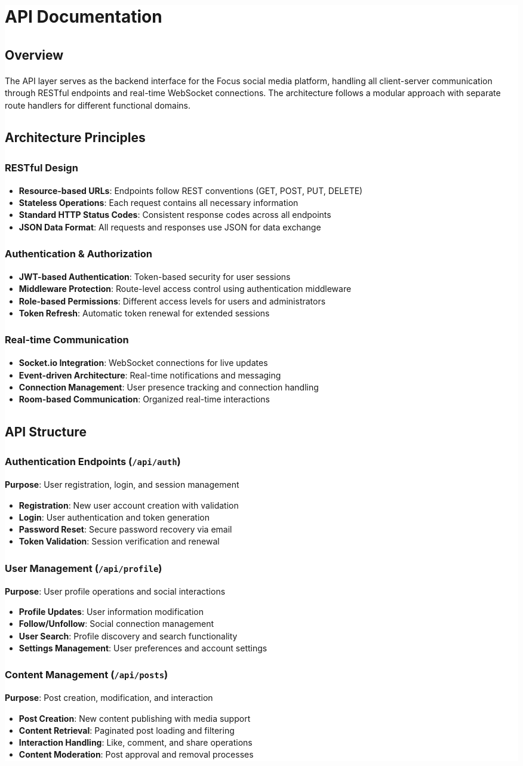 # API Documentation

## Overview

The API layer serves as the backend interface for the Focus social media platform, handling all client-server communication through RESTful endpoints and real-time WebSocket connections. The architecture follows a modular approach with separate route handlers for different functional domains.

## Architecture Principles

### RESTful Design
- **Resource-based URLs**: Endpoints follow REST conventions (GET, POST, PUT, DELETE)
- **Stateless Operations**: Each request contains all necessary information
- **Standard HTTP Status Codes**: Consistent response codes across all endpoints
- **JSON Data Format**: All requests and responses use JSON for data exchange

### Authentication & Authorization
- **JWT-based Authentication**: Token-based security for user sessions
- **Middleware Protection**: Route-level access control using authentication middleware
- **Role-based Permissions**: Different access levels for users and administrators
- **Token Refresh**: Automatic token renewal for extended sessions

### Real-time Communication
- **Socket.io Integration**: WebSocket connections for live updates
- **Event-driven Architecture**: Real-time notifications and messaging
- **Connection Management**: User presence tracking and connection handling
- **Room-based Communication**: Organized real-time interactions

## API Structure

### Authentication Endpoints (`/api/auth`)
**Purpose**: User registration, login, and session management
- **Registration**: New user account creation with validation
- **Login**: User authentication and token generation
- **Password Reset**: Secure password recovery via email
- **Token Validation**: Session verification and renewal

### User Management (`/api/profile`)
**Purpose**: User profile operations and social interactions
- **Profile Updates**: User information modification
- **Follow/Unfollow**: Social connection management
- **User Search**: Profile discovery and search functionality
- **Settings Management**: User preferences and account settings

### Content Management (`/api/posts`)
**Purpose**: Post creation, modification, and interaction
- **Post Creation**: New content publishing with media support
- **Content Retrieval**: Paginated post loading and filtering
- **Interaction Handling**: Like, comment, and share operations
- **Content Moderation**: Post approval and removal processes
